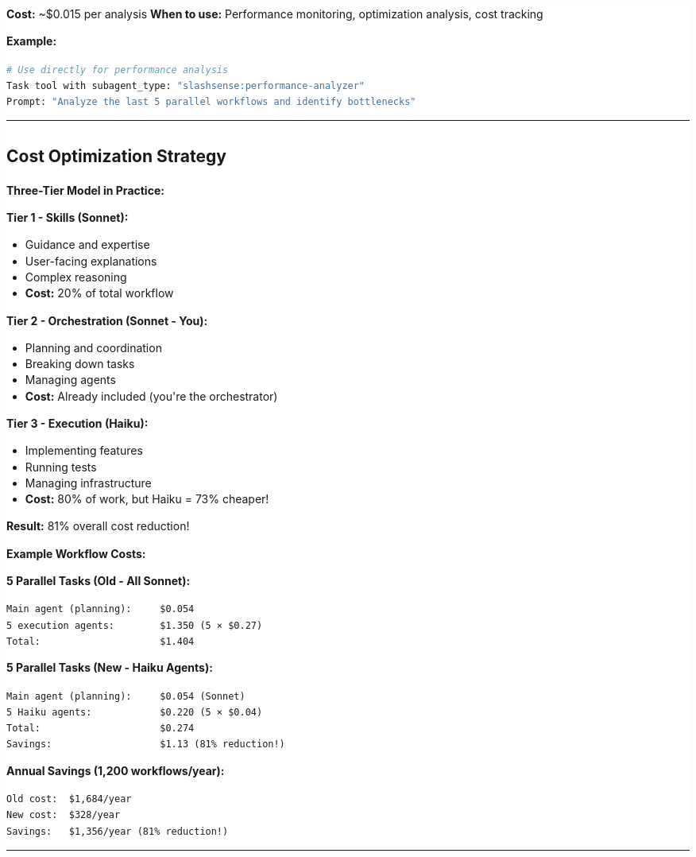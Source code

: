 **Cost:** ~$0.015 per analysis
**When to use:** Performance monitoring, optimization analysis, cost tracking

**Example:**
```bash
# Use directly for performance analysis
Task tool with subagent_type: "slashsense:performance-analyzer"
Prompt: "Analyze the last 5 parallel workflows and identify bottlenecks"
```

---

## Cost Optimization Strategy

**Three-Tier Model in Practice:**

**Tier 1 - Skills (Sonnet):**
- Guidance and expertise
- User-facing explanations
- Complex reasoning
- **Cost:** 20% of total workflow

**Tier 2 - Orchestration (Sonnet - You):**
- Planning and coordination
- Breaking down tasks
- Managing agents
- **Cost:** Already included (you're the orchestrator)

**Tier 3 - Execution (Haiku):**
- Implementing features
- Running tests
- Managing infrastructure
- **Cost:** 80% of work, but Haiku = 73% cheaper!

**Result:** 81% overall cost reduction!

**Example Workflow Costs:**

**5 Parallel Tasks (Old - All Sonnet):**
```
Main agent (planning):     $0.054
5 execution agents:        $1.350 (5 × $0.27)
Total:                     $1.404
```

**5 Parallel Tasks (New - Haiku Agents):**
```
Main agent (planning):     $0.054 (Sonnet)
5 Haiku agents:            $0.220 (5 × $0.04)
Total:                     $0.274
Savings:                   $1.13 (81% reduction!)
```

**Annual Savings (1,200 workflows/year):**
```
Old cost:  $1,684/year
New cost:  $328/year
Savings:   $1,356/year (81% reduction!)
```

---